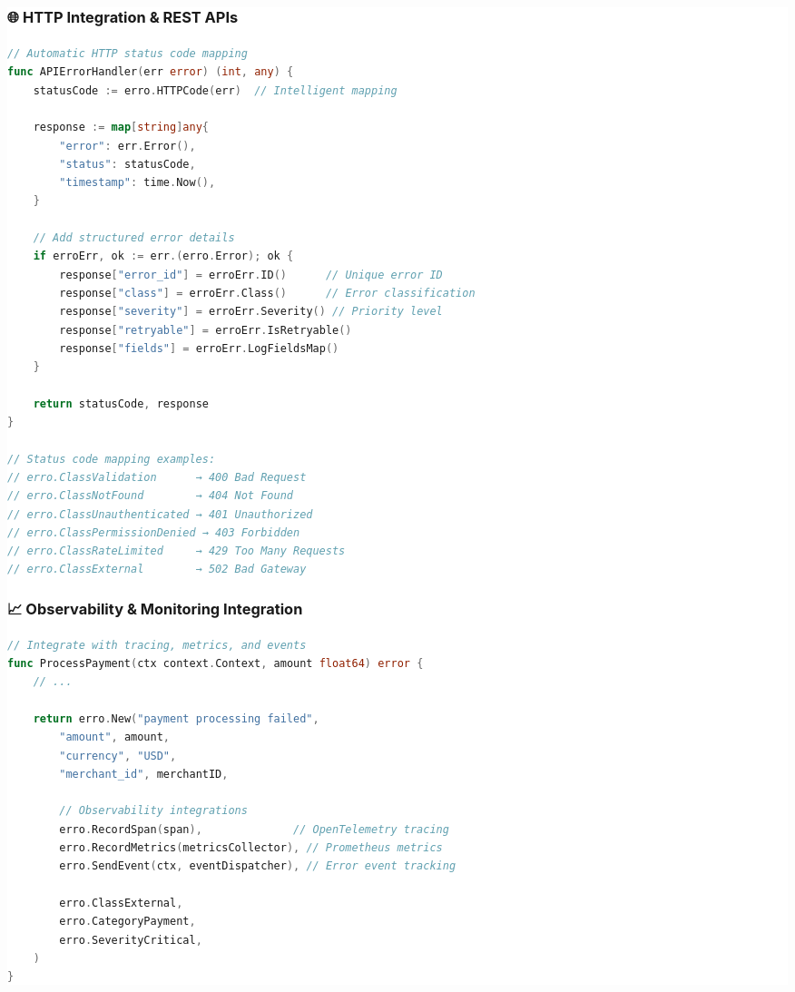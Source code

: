 ### 🌐 HTTP Integration & REST APIs
```go
// Automatic HTTP status code mapping
func APIErrorHandler(err error) (int, any) {
    statusCode := erro.HTTPCode(err)  // Intelligent mapping
    
    response := map[string]any{
        "error": err.Error(),
        "status": statusCode,
        "timestamp": time.Now(),
    }
    
    // Add structured error details
    if erroErr, ok := err.(erro.Error); ok {
        response["error_id"] = erroErr.ID()      // Unique error ID
        response["class"] = erroErr.Class()      // Error classification
        response["severity"] = erroErr.Severity() // Priority level
        response["retryable"] = erroErr.IsRetryable()
        response["fields"] = erroErr.LogFieldsMap()
    }
    
    return statusCode, response
}

// Status code mapping examples:
// erro.ClassValidation      → 400 Bad Request
// erro.ClassNotFound        → 404 Not Found  
// erro.ClassUnauthenticated → 401 Unauthorized
// erro.ClassPermissionDenied → 403 Forbidden
// erro.ClassRateLimited     → 429 Too Many Requests
// erro.ClassExternal        → 502 Bad Gateway
```

### 📈 Observability & Monitoring Integration
```go
// Integrate with tracing, metrics, and events
func ProcessPayment(ctx context.Context, amount float64) error {
    // ...
    
    return erro.New("payment processing failed",
        "amount", amount,
        "currency", "USD",
        "merchant_id", merchantID,
        
        // Observability integrations
        erro.RecordSpan(span),              // OpenTelemetry tracing
        erro.RecordMetrics(metricsCollector), // Prometheus metrics
        erro.SendEvent(ctx, eventDispatcher), // Error event tracking
        
        erro.ClassExternal,
        erro.CategoryPayment,
        erro.SeverityCritical,
    )
}
```


[version-img]: https://img.shields.io/badge/Go-%3E%3D%201.18-%23007d9c
[doc-img]: https://pkg.go.dev/badge/github.com/maxbolgarin/erro
[doc]: https://pkg.go.dev/github.com/maxbolgarin/erro
[ci-img]: https://github.com/maxbolgarin/erro/actions/workflows/go.yaml/badge.svg
[ci]: https://github.com/maxbolgarin/erro/actions
[report-img]: https://goreportcard.com/badge/github.com/maxbolgarin/erro
[report]: https://goreportcard.com/report/github.com/maxbolgarin/erro
[coverage-img]: https://codecov.io/gh/maxbolgarin/erro/branch/main/graph/badge.svg
[coverage]: https://codecov.io/gh/maxbolgarin/erro